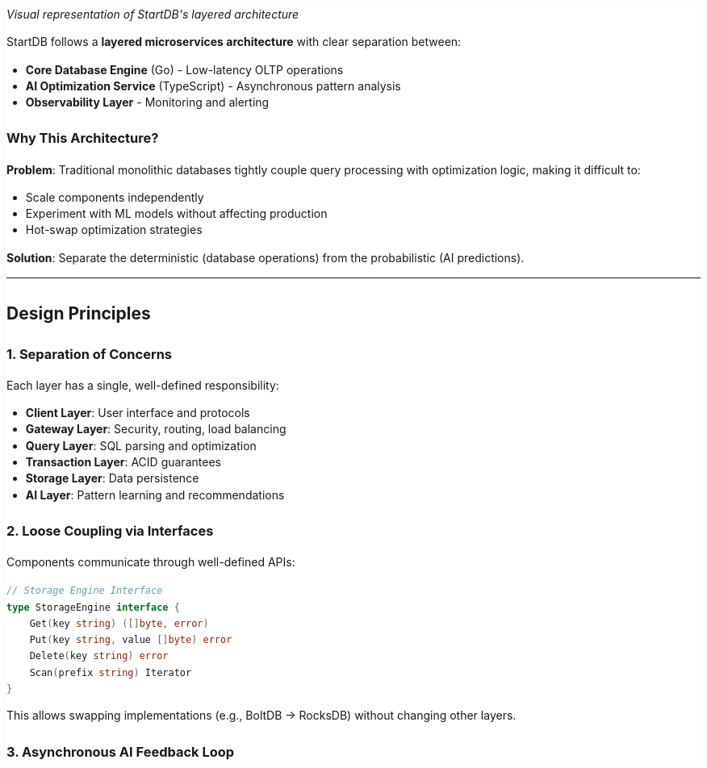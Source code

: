 _Visual representation of StartDB's layered architecture_

</div>

StartDB follows a **layered microservices architecture** with clear separation between:

- **Core Database Engine** (Go) - Low-latency OLTP operations
- **AI Optimization Service** (TypeScript) - Asynchronous pattern analysis
- **Observability Layer** - Monitoring and alerting

### Why This Architecture?

**Problem**: Traditional monolithic databases tightly couple query processing with optimization logic, making it difficult to:

- Scale components independently
- Experiment with ML models without affecting production
- Hot-swap optimization strategies

**Solution**: Separate the deterministic (database operations) from the probabilistic (AI predictions).

---

## Design Principles

### 1. **Separation of Concerns**

Each layer has a single, well-defined responsibility:

- **Client Layer**: User interface and protocols
- **Gateway Layer**: Security, routing, load balancing
- **Query Layer**: SQL parsing and optimization
- **Transaction Layer**: ACID guarantees
- **Storage Layer**: Data persistence
- **AI Layer**: Pattern learning and recommendations

### 2. **Loose Coupling via Interfaces**

Components communicate through well-defined APIs:

```go
// Storage Engine Interface
type StorageEngine interface {
    Get(key string) ([]byte, error)
    Put(key string, value []byte) error
    Delete(key string) error
    Scan(prefix string) Iterator
}
```

This allows swapping implementations (e.g., BoltDB → RocksDB) without changing other layers.

### 3. **Asynchronous AI Feedback Loop**
